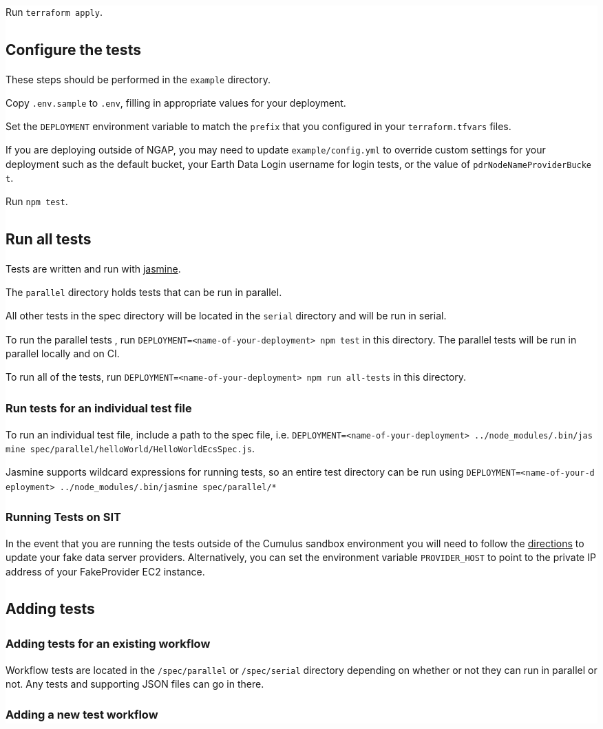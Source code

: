 Run `terraform apply`.

## Configure the tests

These steps should be performed in the `example` directory.

Copy `.env.sample` to `.env`, filling in appropriate values for your deployment.

Set the `DEPLOYMENT` environment variable to match the `prefix` that you
configured in your `terraform.tfvars` files.

If you are deploying outside of NGAP, you may need to update `example/config.yml` to override custom settings for your deployment such as the default bucket, your Earth Data Login username for login tests, or the value of `pdrNodeNameProviderBucket`.

Run `npm test`.

## Run all tests

Tests are written and run with [jasmine](https://jasmine.github.io/setup/nodejs.html).

The `parallel` directory holds tests that can be run in parallel.

All other tests in the spec directory will be located in the `serial` directory and will be run in serial.

To run the parallel tests , run `DEPLOYMENT=<name-of-your-deployment> npm test` in this directory. The parallel tests will be run in parallel locally and on CI.

To run all of the tests, run `DEPLOYMENT=<name-of-your-deployment> npm run all-tests` in this directory.

### Run tests for an individual test file

To run an individual test file, include a path to the spec file, i.e. `DEPLOYMENT=<name-of-your-deployment> ../node_modules/.bin/jasmine spec/parallel/helloWorld/HelloWorldEcsSpec.js`.

Jasmine supports wildcard expressions for running tests, so an entire test directory can be run using `DEPLOYMENT=<name-of-your-deployment> ../node_modules/.bin/jasmine spec/parallel/*`

### Running Tests on SIT

In the event that you are running the tests outside of the Cumulus sandbox environment you will need to follow the [directions](#fake-data-server) to update your fake data server providers. Alternatively, you can set the environment variable `PROVIDER_HOST` to point to the private IP address of your FakeProvider EC2 instance.

## Adding tests

### Adding tests for an existing workflow

Workflow tests are located in the `/spec/parallel` or `/spec/serial` directory depending on whether or not they can run in parallel or not. Any tests and supporting JSON files can go in there.

### Adding a new test workflow
